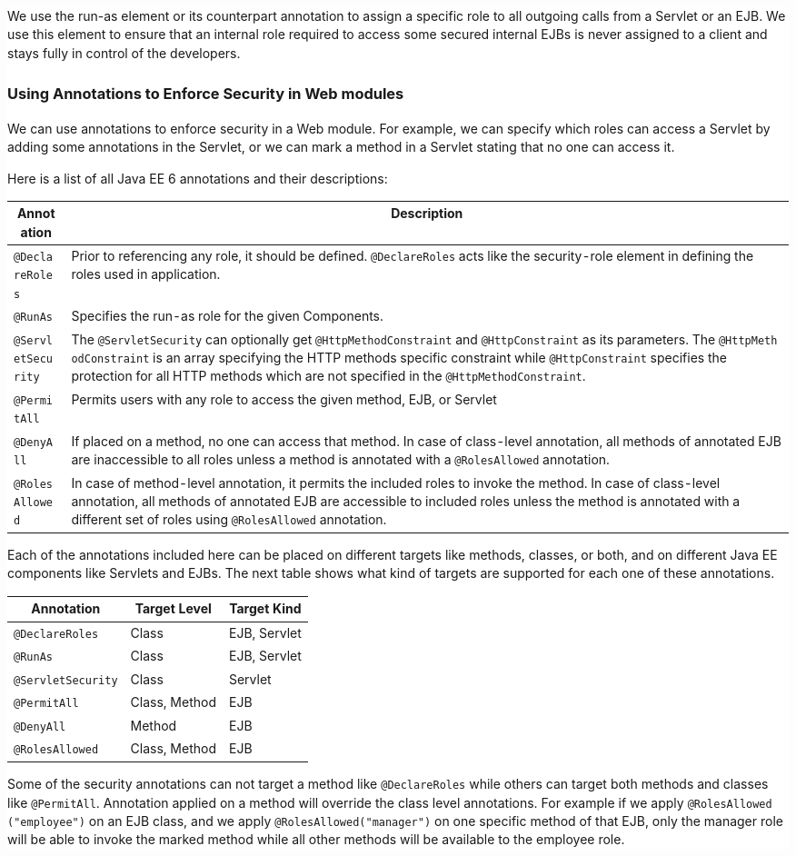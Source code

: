 We use the run-as element or its counterpart annotation to assign a specific role to all outgoing calls from a Servlet
or an EJB. We use this element to ensure that an internal role required to access some secured internal EJBs is never
assigned to a client and stays fully in control of the developers.

### Using Annotations to Enforce Security in Web modules

We can use annotations to enforce security in a Web module. For example, we can specify which roles can access a Servlet
by adding some annotations in the Servlet, or we can mark a method in a Servlet stating that no one can access it.

Here is a list of all Java EE 6 annotations and their descriptions:

| Annotation         | Description                                                                                                                                                                                                                                                                                                                      |
|--------------------|----------------------------------------------------------------------------------------------------------------------------------------------------------------------------------------------------------------------------------------------------------------------------------------------------------------------------------|
| `@DeclareRoles`    | Prior to referencing any role, it should be defined. `@DeclareRoles` acts like the security-role element in defining the roles used in application.                                                                                                                                                                              |
| `@RunAs`           | Specifies the run-as role for the given Components.                                                                                                                                                                                                                                                                              |
| `@ServletSecurity` | The `@ServletSecurity` can optionally get `@HttpMethodConstraint` and `@HttpConstraint` as its parameters. The `@HttpMethodConstraint` is an array specifying the HTTP methods specific constraint while `@HttpConstraint` specifies the protection for all HTTP methods which are not specified in the `@HttpMethodConstraint`. |
| `@PermitAll`       | Permits users with any role to access the given method, EJB, or Servlet                                                                                                                                                                                                                                                          |
| `@DenyAll`         | If placed on a method, no one can access that method. In case of class-level annotation, all methods of annotated EJB are inaccessible to all roles unless a method is annotated with a `@RolesAllowed` annotation.                                                                                                              |
| `@RolesAllowed`    | In case of method-level annotation, it permits the included roles to invoke the method. In case of class-level annotation, all methods of annotated EJB are accessible to included roles unless the method is annotated with a different set of roles using `@RolesAllowed` annotation.                                          |

Each of the annotations included here can be placed on different targets like methods, classes, or both, and on
different Java EE components like Servlets and EJBs. The next table shows what kind of targets are supported for each
one of these annotations.

| Annotation         | Target Level  | Target Kind  |
|--------------------|---------------|--------------|
| `@DeclareRoles`    | Class         | EJB, Servlet |
| `@RunAs`           | Class         | EJB, Servlet |
| `@ServletSecurity` | Class         | Servlet      |
| `@PermitAll`       | Class, Method | EJB          |
| `@DenyAll`         | Method        | EJB          |
| `@RolesAllowed`    | Class, Method | EJB          |

Some of the security annotations can not target a method like `@DeclareRoles` while others can target both methods and
classes like `@PermitAll`. Annotation applied on a method will override the class level annotations. For example if we
apply `@RolesAllowed("employee")` on an EJB class, and we apply `@RolesAllowed("manager")` on one specific method of
that EJB, only the manager role will be able to invoke the marked method while all other methods will be available
to the employee role.
